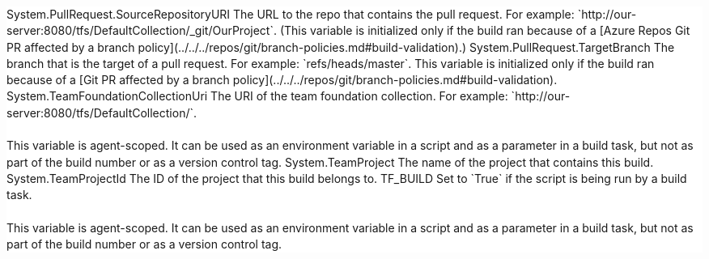 <tr>
<td>System.PullRequest.SourceRepositoryURI</td>
<td>The URL to the repo that contains the pull request. For example: `http://our-server:8080/tfs/DefaultCollection/_git/OurProject`. (This variable is initialized only if the build ran because of a [Azure Repos Git PR affected by a branch policy](../../../repos/git/branch-policies.md#build-validation).)</td>
</tr>

<tr>
<td>System.PullRequest.TargetBranch</td>
<td>The branch that is the target of a pull request. For example: `refs/heads/master`. This variable is initialized only if the build ran because of a [Git PR affected by a branch policy](../../../repos/git/branch-policies.md#build-validation).</td>
</tr>

<tr>
<td>System.TeamFoundationCollectionUri</td>
<td>The URI of the team foundation collection. For example: `http://our-server:8080/tfs/DefaultCollection/`.
<br/><br/>
This variable is agent-scoped. It can be used as an environment variable in a script and as a parameter in a build task, but not as part of the build number or as a version control tag.</td>
</tr>

<tr>
<td>System.TeamProject</td>
<td>The name of the project that contains this build.</td>
</tr>

<tr>
<td>System.TeamProjectId</td>
<td>The ID of the project that this build belongs to.</td>
</tr>

<tr>
<td>TF_BUILD</td>
<td>Set to `True` if the script is being run by a build task.
<br/><br/>
This variable is agent-scoped. It can be used as an environment variable in a script and as a parameter in a build task, but not as part of the build number or as a version control tag.</td>
</tr>
</table>
